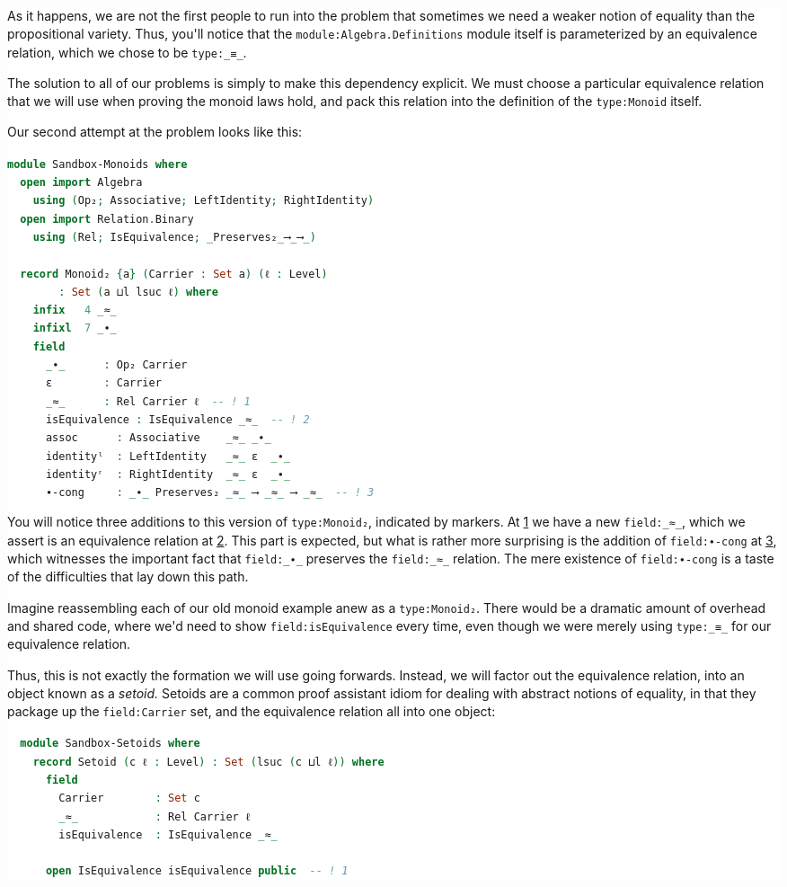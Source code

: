 As it happens, we are not the first people to run into the problem that
sometimes we need a weaker notion of equality than the propositional variety.
Thus, you'll notice that the `module:Algebra.Definitions` module itself is
parameterized by an equivalence relation, which we chose to be `type:_≡_`.

The solution to all of our problems is simply to make this dependency explicit.
We must choose a particular equivalence relation that we will use when proving
the monoid laws hold, and pack this relation into the definition of the
`type:Monoid` itself.

Our second attempt at the problem looks like this:

```agda
module Sandbox-Monoids where
  open import Algebra
    using (Op₂; Associative; LeftIdentity; RightIdentity)
  open import Relation.Binary
    using (Rel; IsEquivalence; _Preserves₂_⟶_⟶_)

  record Monoid₂ {a} (Carrier : Set a) (ℓ : Level)
        : Set (a ⊔l lsuc ℓ) where
    infix   4 _≈_
    infixl  7 _∙_
    field
      _∙_      : Op₂ Carrier
      ε        : Carrier
      _≈_      : Rel Carrier ℓ  -- ! 1
      isEquivalence : IsEquivalence _≈_  -- ! 2
      assoc      : Associative    _≈_ _∙_
      identityˡ  : LeftIdentity   _≈_ ε  _∙_
      identityʳ  : RightIdentity  _≈_ ε  _∙_
      ∙-cong     : _∙_ Preserves₂ _≈_ ⟶ _≈_ ⟶ _≈_  -- ! 3
```

You will notice three additions to this version of `type:Monoid₂`, indicated by
markers. At [1](Ann) we have a new `field:_≈_`, which we assert is an
equivalence relation at [2](Ann). This part is expected, but what is rather more
surprising is the addition of `field:∙-cong` at [3](Ann), which witnesses the
important fact that `field:_∙_` preserves the `field:_≈_` relation. The mere
existence of `field:∙-cong` is a taste of the difficulties that lay down this
path.

Imagine reassembling each of our old monoid example anew as a `type:Monoid₂`.
There would be a dramatic amount of overhead and shared code, where we'd need to
show `field:isEquivalence` every time, even though we were merely using
`type:_≡_` for our equivalence relation.

Thus, this is not exactly the formation we will use going forwards. Instead, we
will factor out the equivalence relation, into an object known as a *setoid.*
Setoids are a common proof assistant idiom for dealing with abstract notions of
equality, in that they package up the `field:Carrier` set, and the equivalence
relation all into one object:

```agda
  module Sandbox-Setoids where
    record Setoid (c ℓ : Level) : Set (lsuc (c ⊔l ℓ)) where
      field
        Carrier        : Set c
        _≈_            : Rel Carrier ℓ
        isEquivalence  : IsEquivalence _≈_

      open IsEquivalence isEquivalence public  -- ! 1
```
